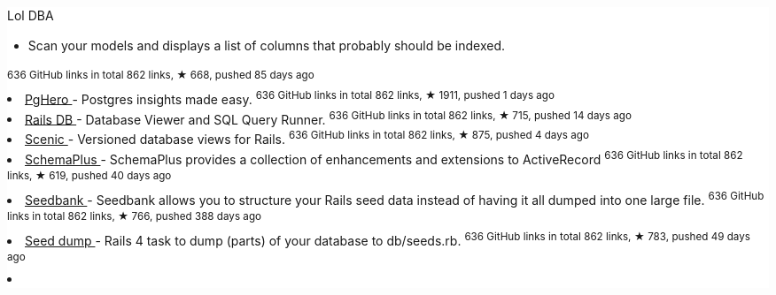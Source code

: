    Lol DBA
  </a>
  - Scan your models and displays a list of columns that probably should be indexed.
  <sup>
   636 GitHub links in total 862 links, &#9733 668, pushed 85 days ago
  </sup>
 </li>
 <li>
  <a href="https://github.com/ankane/pghero">
   PgHero
  </a>
  - Postgres insights made easy.
  <sup>
   636 GitHub links in total 862 links, &#9733 1911, pushed 1 days ago
  </sup>
 </li>
 <li>
  <a href="https://github.com/igorkasyanchuk/rails_db">
   Rails DB
  </a>
  - Database Viewer and SQL Query Runner.
  <sup>
   636 GitHub links in total 862 links, &#9733 715, pushed 14 days ago
  </sup>
 </li>
 <li>
  <a href="https://github.com/thoughtbot/scenic">
   Scenic
  </a>
  - Versioned database views for Rails.
  <sup>
   636 GitHub links in total 862 links, &#9733 875, pushed 4 days ago
  </sup>
 </li>
 <li>
  <a href="https://github.com/SchemaPlus/schema_plus">
   SchemaPlus
  </a>
  - SchemaPlus provides a collection of enhancements and extensions to ActiveRecord
  <sup>
   636 GitHub links in total 862 links, &#9733 619, pushed 40 days ago
  </sup>
 </li>
 <li>
  <a href="https://github.com/james2m/seedbank">
   Seedbank
  </a>
  - Seedbank allows you to structure your Rails seed data instead of having it all dumped into one large file.
  <sup>
   636 GitHub links in total 862 links, &#9733 766, pushed 388 days ago
  </sup>
 </li>
 <li>
  <a href="https://github.com/rroblak/seed_dump">
   Seed dump
  </a>
  - Rails 4 task to dump (parts) of your database to db/seeds.rb.
  <sup>
   636 GitHub links in total 862 links, &#9733 783, pushed 49 days ago
  </sup>
 </li>
 <li>
  <a href="https://github.com/mbleigh/seed-fu">